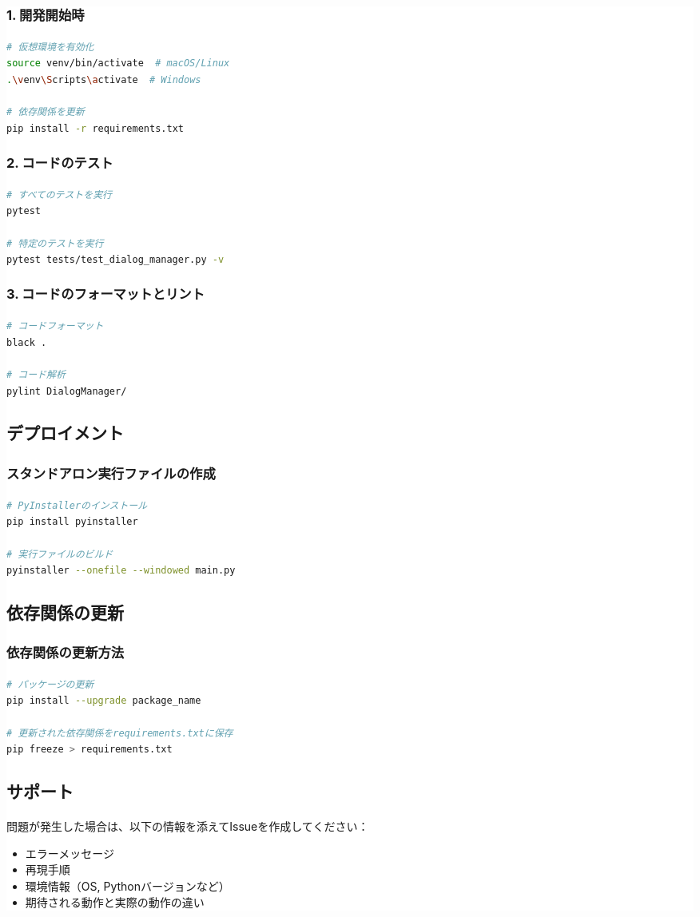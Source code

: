 ### 1. 開発開始時
```bash
# 仮想環境を有効化
source venv/bin/activate  # macOS/Linux
.\venv\Scripts\activate  # Windows

# 依存関係を更新
pip install -r requirements.txt
```

### 2. コードのテスト
```bash
# すべてのテストを実行
pytest

# 特定のテストを実行
pytest tests/test_dialog_manager.py -v
```

### 3. コードのフォーマットとリント
```bash
# コードフォーマット
black .

# コード解析
pylint DialogManager/
```

## デプロイメント

### スタンドアロン実行ファイルの作成
```bash
# PyInstallerのインストール
pip install pyinstaller

# 実行ファイルのビルド
pyinstaller --onefile --windowed main.py
```

## 依存関係の更新

### 依存関係の更新方法
```bash
# パッケージの更新
pip install --upgrade package_name

# 更新された依存関係をrequirements.txtに保存
pip freeze > requirements.txt
```

## サポート

問題が発生した場合は、以下の情報を添えてIssueを作成してください：
- エラーメッセージ
- 再現手順
- 環境情報（OS, Pythonバージョンなど）
- 期待される動作と実際の動作の違い
